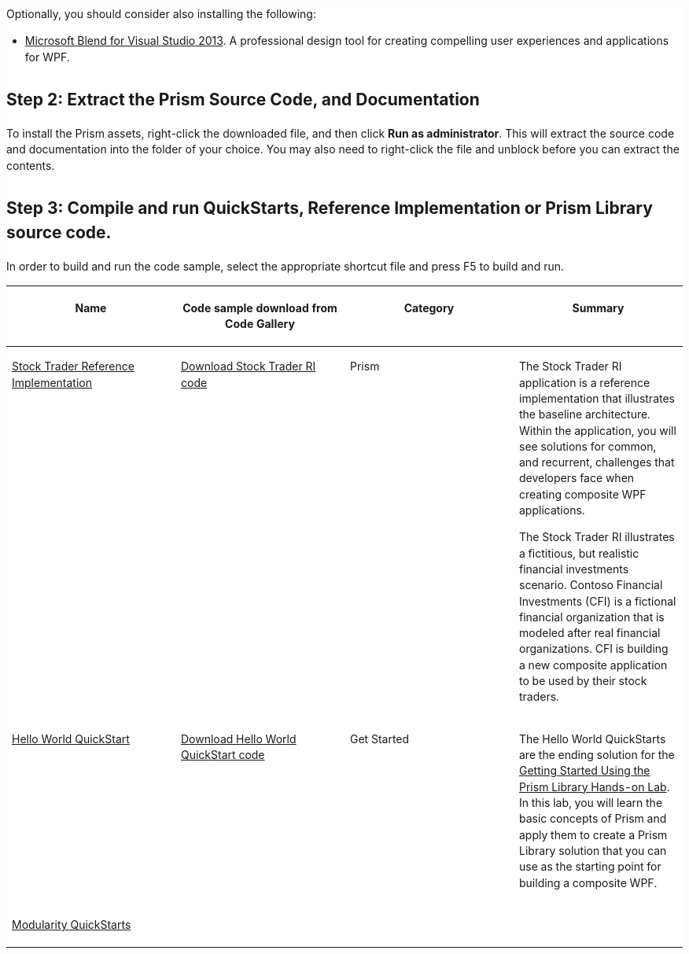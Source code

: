 Optionally, you should consider also installing the following:

-   [Microsoft Blend for Visual Studio 2013](https://www.microsoft.com/expression/products/Blend_Overview.aspx). A professional design tool for creating compelling user experiences and applications for WPF.

<span id="sec3"></span>Step 2: Extract the Prism Source Code, and Documentation
-------------------------------------------------------------------------------

<span id="_1_5_Compiling_the"><span></span></span><span id="_Toc276376482"><span></span></span>
To install the Prism assets, right-click the downloaded file, and then click **Run as administrator**. This will extract the source code and documentation into the folder of your choice. You may also need to right-click the file and unblock before you can extract the contents.

<span id="sec4"></span>Step 3: Compile and run QuickStarts, Reference Implementation or Prism Library source code.
------------------------------------------------------------------------------------------------------------------

In order to build and run the code sample, select the appropriate shortcut file and press F5 to build and run.

<table>
<colgroup>
<col width="25%" />
<col width="25%" />
<col width="25%" />
<col width="25%" />
</colgroup>
<thead>
<tr class="header">
<th><p>Name</p></th>
<th><p>Code sample download from Code Gallery</p></th>
<th><p>Category</p></th>
<th><p>Summary</p></th>
</tr>
</thead>
<tbody>
<tr class="odd">
<td><p><a href="https://msdn.microsoft.com/en-us/ff921074(v=pandp.40)">Stock Trader Reference Implementation</a></p></td>
<td><p><a href="http://aka.ms/prism-wpf-RICode">Download Stock Trader RI code</a></p></td>
<td><p>Prism</p></td>
<td><p>The Stock Trader RI application is a reference implementation that illustrates the baseline architecture. Within the application, you will see solutions for common, and recurrent, challenges that developers face when creating composite WPF applications.</p>
<p>The Stock Trader RI illustrates a fictitious, but realistic financial investments scenario. Contoso Financial Investments (CFI) is a fictional financial organization that is modeled after real financial organizations. CFI is building a new composite application to be used by their stock traders.</p></td>
</tr>
<tr class="even">
<td><p><a href="https://msdn.microsoft.com/en-us/ff921141(v=pandp.40)">Hello World QuickStart</a></p></td>
<td><p><a href="http://aka.ms/prism-wpf-QSHelloWorldCode">Download Hello World QuickStart code</a></p>
<br />
</td>
<td><p>Get Started</p></td>
<td><p>The Hello World QuickStarts are the ending solution for the <a href="https://msdn.microsoft.com/en-us/ff921141(v=pandp.40)">Getting Started Using the Prism Library Hands-on Lab</a>. In this lab, you will learn the basic concepts of Prism and apply them to create a Prism Library solution that you can use as the starting point for building a composite WPF.</p></td>
</tr>
<tr class="odd">
<td><p><a href="https://msdn.microsoft.com/en-us/ff921068(v=pandp.40)">Modularity QuickStarts</a></p></td>
